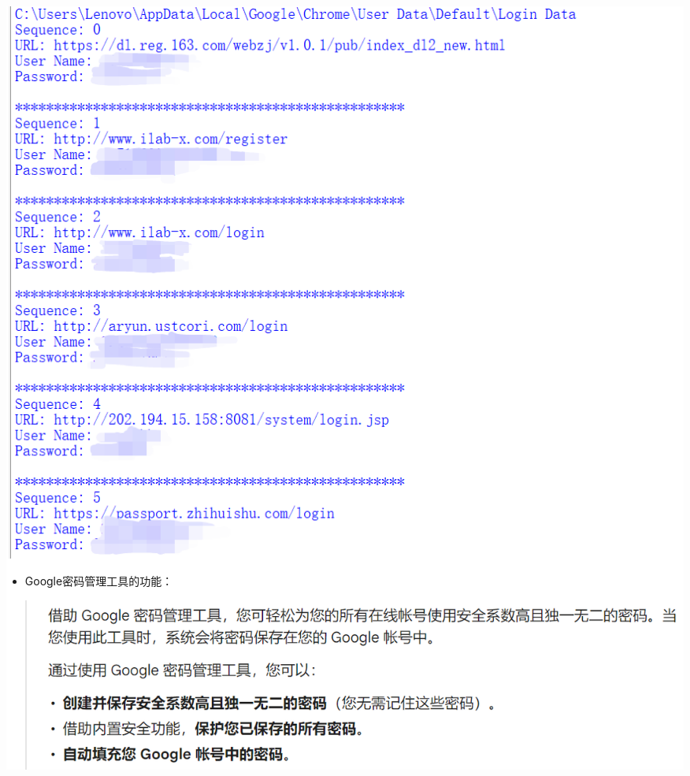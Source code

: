 ![c4555359879c9b0ec26e2e2ec4be52f](./image/3f6cf117-be70-47e9-91f7-1bfbb7a556b1.png)

- Google密码管理工具的功能：

> ![image](./image/b0fc7157-102d-4b0f-8668-992f4f305bdb.png)
>